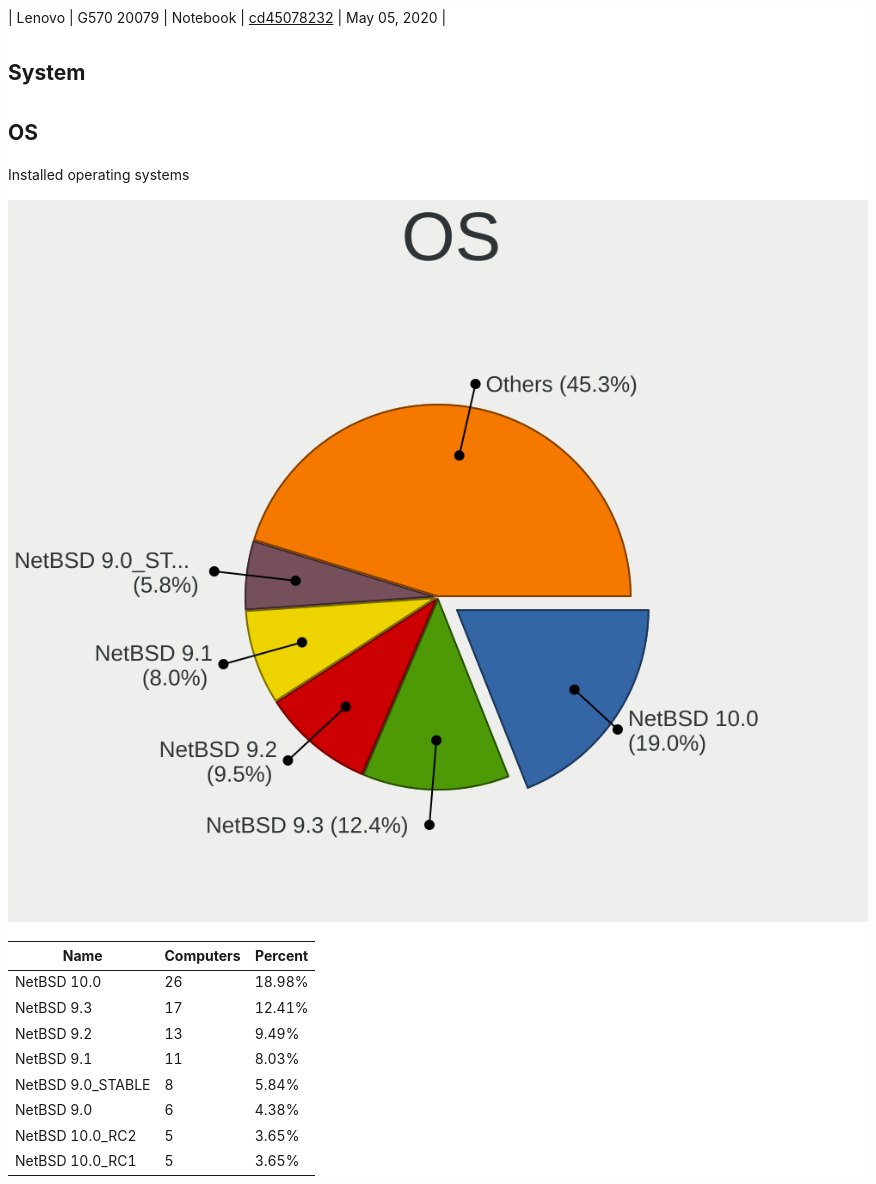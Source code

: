 | Lenovo        | G570 20079                  | Notebook    | [cd45078232](https://bsd-hardware.info/?probe=cd45078232) | May 05, 2020 |

System
------

OS
--

Installed operating systems

![OS](./All/images/pie_chart_bsd/os_name.svg)


| Name               | Computers | Percent |
|--------------------|-----------|---------|
| NetBSD 10.0        | 26        | 18.98%  |
| NetBSD 9.3         | 17        | 12.41%  |
| NetBSD 9.2         | 13        | 9.49%   |
| NetBSD 9.1         | 11        | 8.03%   |
| NetBSD 9.0_STABLE  | 8         | 5.84%   |
| NetBSD 9.0         | 6         | 4.38%   |
| NetBSD 10.0_RC2    | 5         | 3.65%   |
| NetBSD 10.0_RC1    | 5         | 3.65%   |